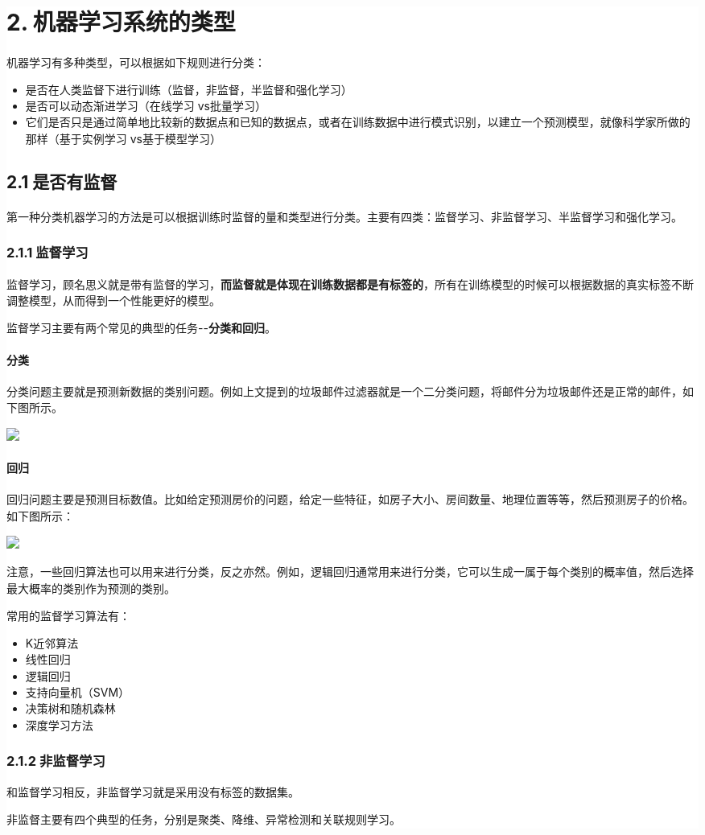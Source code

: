



# 2. 机器学习系统的类型

机器学习有多种类型，可以根据如下规则进行分类：

- 是否在人类监督下进行训练（监督，非监督，半监督和强化学习）
- 是否可以动态渐进学习（在线学习 vs批量学习）
- 它们是否只是通过简单地比较新的数据点和已知的数据点，或者在训练数据中进行模式识别，以建立一个预测模型，就像科学家所做的那样（基于实例学习 vs基于模型学习）



## 2.1 是否有监督

第一种分类机器学习的方法是可以根据训练时监督的量和类型进行分类。主要有四类：监督学习、非监督学习、半监督学习和强化学习。

### 2.1.1 监督学习

监督学习，顾名思义就是带有监督的学习，**而监督就是体现在训练数据都是有标签的**，所有在训练模型的时候可以根据数据的真实标签不断调整模型，从而得到一个性能更好的模型。

监督学习主要有两个常见的典型的任务--**分类和回归**。

#### 分类

分类问题主要就是预测新数据的类别问题。例如上文提到的垃圾邮件过滤器就是一个二分类问题，将邮件分为垃圾邮件还是正常的邮件，如下图所示。

![](https://gitee.com/lcai013/image_cdn/raw/master/notes_images/%E5%88%86%E7%B1%BB%E7%A4%BA%E4%BE%8B.png)





#### 回归

回归问题主要是预测目标数值。比如给定预测房价的问题，给定一些特征，如房子大小、房间数量、地理位置等等，然后预测房子的价格。如下图所示：

![](https://gitee.com/lcai013/image_cdn/raw/master/notes_images/%E5%9B%9E%E5%BD%92%E7%A4%BA%E4%BE%8B.png)

注意，一些回归算法也可以用来进行分类，反之亦然。例如，逻辑回归通常用来进行分类，它可以生成一属于每个类别的概率值，然后选择最大概率的类别作为预测的类别。

常用的监督学习算法有：

- K近邻算法
- 线性回归
- 逻辑回归
- 支持向量机（SVM）
- 决策树和随机森林
- 深度学习方法



### 2.1.2 非监督学习

和监督学习相反，非监督学习就是采用没有标签的数据集。

非监督主要有四个典型的任务，分别是聚类、降维、异常检测和关联规则学习。
